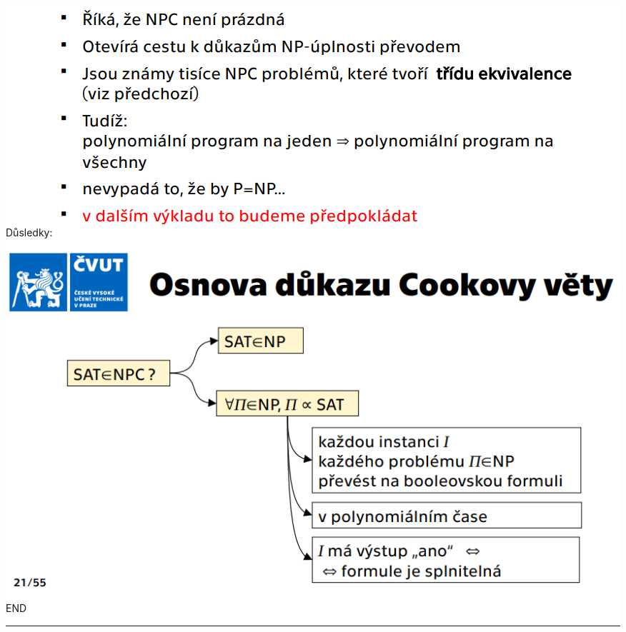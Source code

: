 
Důsledky:
![](../../Assets/Pasted%20image%2020241016105850.png)



![](../../Assets/Pasted%20image%2020241016110547.png)


END

---

